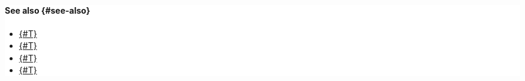 #### See also {#see-also}

* [{#T}](../../datalens/concepts/parameters.md)
* [{#T}](../../datalens/operations/dashboard/add-parameters.md)
* [{#T}](../../datalens/operations/chart/add-parameter-chart.md)
* [{#T}](../../datalens/dataset/create-dataset.md#add-parameters)
